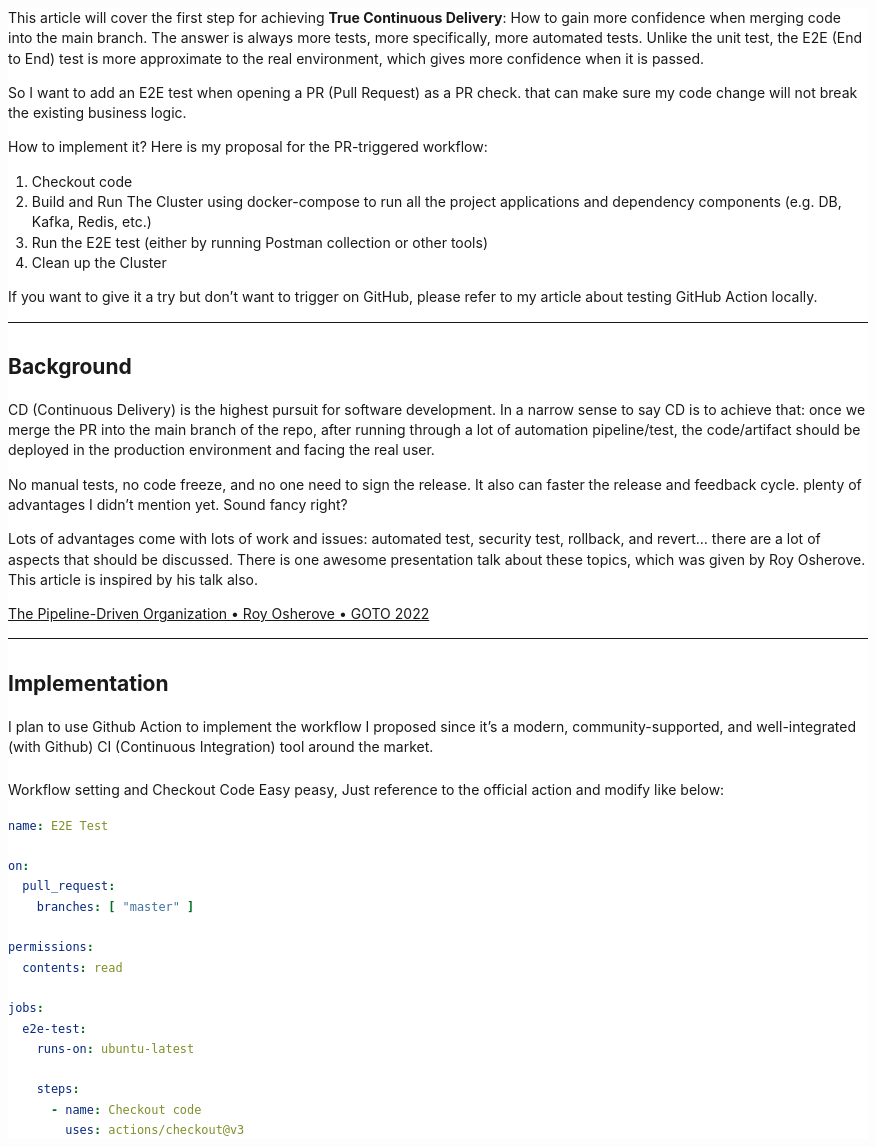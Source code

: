 This article will cover the first step for achieving **True Continuous Delivery**: How to gain more confidence when merging code into the main branch. The answer is always more tests, more specifically, more automated tests. Unlike the unit test, the E2E (End to End) test is more approximate to the real environment, which gives more confidence when it is passed.

So I want to add an E2E test when opening a PR (Pull Request) as a PR check. that can make sure my code change will not break the existing business logic.

How to implement it? Here is my proposal for the PR-triggered workflow:

1. Checkout code
2. Build and Run The Cluster
   using docker-compose to run all the project applications and dependency components (e.g. DB, Kafka, Redis, etc.)
3. Run the E2E test
   (either by running Postman collection or other tools)
4. Clean up the Cluster

If you want to give it a try but don’t want to trigger on GitHub, please refer to my article about testing GitHub Action locally.

---

## Background
CD (Continuous Delivery) is the highest pursuit for software development. In a narrow sense to say CD is to achieve that: once we merge the PR into the main branch of the repo, after running through a lot of automation pipeline/test, the code/artifact should be deployed in the production environment and facing the real user.

No manual tests, no code freeze, and no one need to sign the release. It also can faster the release and feedback cycle. plenty of advantages I didn’t mention yet. Sound fancy right?

Lots of advantages come with lots of work and issues: automated test, security test, rollback, and revert… there are a lot of aspects that should be discussed. There is one awesome presentation talk about these topics, which was given by Roy Osherove. This article is inspired by his talk also.

[The Pipeline-Driven Organization • Roy Osherove • GOTO 2022](https://www.youtube.com/watch?v=zmA5fhV-FGk)

---
## Implementation
I plan to use Github Action to implement the workflow I proposed since it’s a modern, community-supported, and well-integrated (with Github) CI (Continuous Integration) tool around the market.

### 
Workflow setting and Checkout Code
Easy peasy, Just reference to the official action and modify like below:

```yaml
name: E2E Test

on:
  pull_request:
    branches: [ "master" ]

permissions:
  contents: read

jobs:
  e2e-test:
    runs-on: ubuntu-latest

    steps:
      - name: Checkout code
        uses: actions/checkout@v3
```